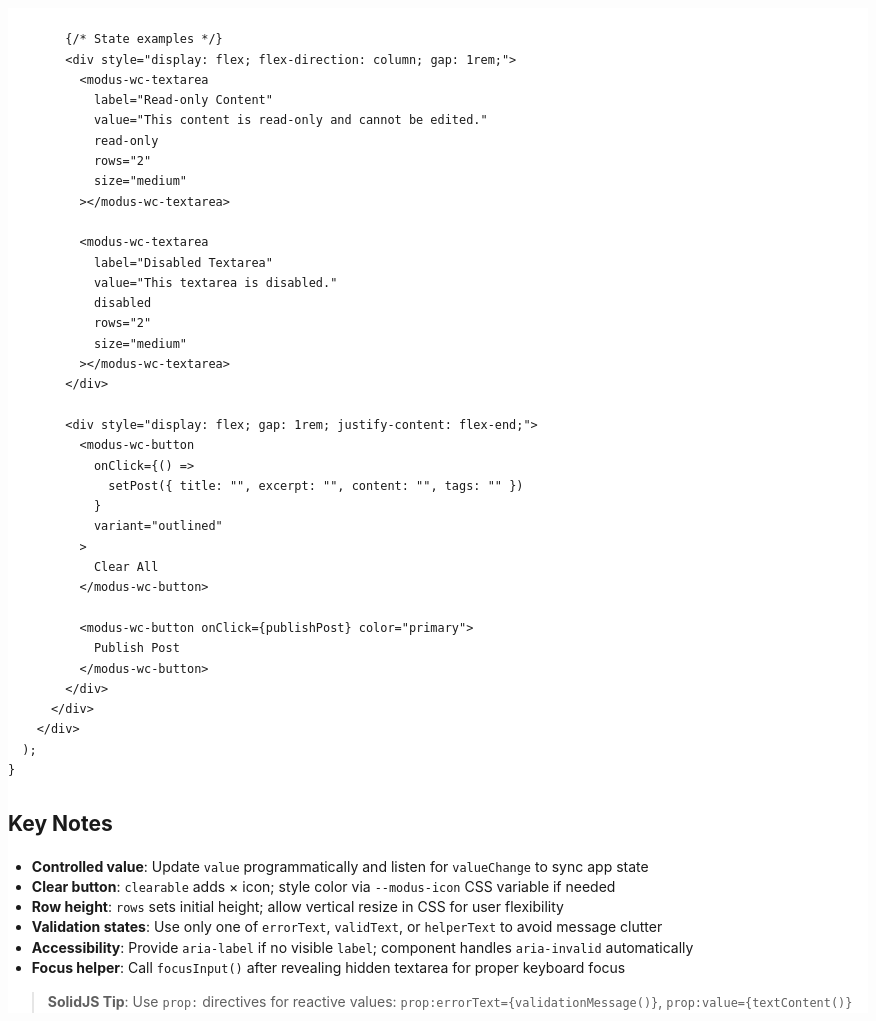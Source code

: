 ```tsx

        {/* State examples */}
        <div style="display: flex; flex-direction: column; gap: 1rem;">
          <modus-wc-textarea
            label="Read-only Content"
            value="This content is read-only and cannot be edited."
            read-only
            rows="2"
            size="medium"
          ></modus-wc-textarea>

          <modus-wc-textarea
            label="Disabled Textarea"
            value="This textarea is disabled."
            disabled
            rows="2"
            size="medium"
          ></modus-wc-textarea>
        </div>

        <div style="display: flex; gap: 1rem; justify-content: flex-end;">
          <modus-wc-button
            onClick={() =>
              setPost({ title: "", excerpt: "", content: "", tags: "" })
            }
            variant="outlined"
          >
            Clear All
          </modus-wc-button>

          <modus-wc-button onClick={publishPost} color="primary">
            Publish Post
          </modus-wc-button>
        </div>
      </div>
    </div>
  );
}
```

## Key Notes

- **Controlled value**: Update `value` programmatically and listen for `valueChange` to sync app state
- **Clear button**: `clearable` adds × icon; style color via `--modus-icon` CSS variable if needed
- **Row height**: `rows` sets initial height; allow vertical resize in CSS for user flexibility
- **Validation states**: Use only one of `errorText`, `validText`, or `helperText` to avoid message clutter
- **Accessibility**: Provide `aria-label` if no visible `label`; component handles `aria-invalid` automatically
- **Focus helper**: Call `focusInput()` after revealing hidden textarea for proper keyboard focus

> **SolidJS Tip**: Use `prop:` directives for reactive values: `prop:errorText={validationMessage()}`, `prop:value={textContent()}`
